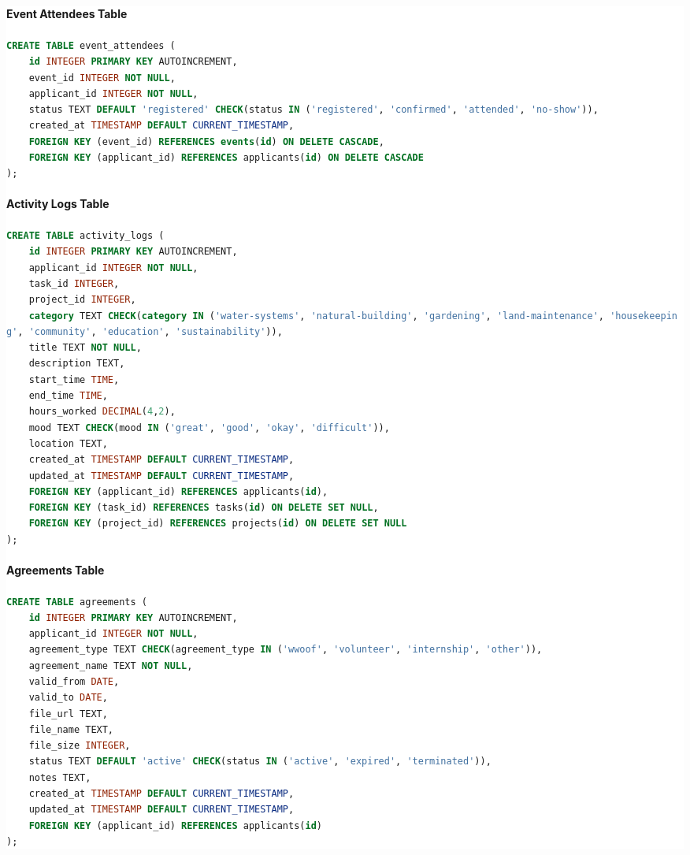 #### Event Attendees Table
```sql
CREATE TABLE event_attendees (
    id INTEGER PRIMARY KEY AUTOINCREMENT,
    event_id INTEGER NOT NULL,
    applicant_id INTEGER NOT NULL,
    status TEXT DEFAULT 'registered' CHECK(status IN ('registered', 'confirmed', 'attended', 'no-show')),
    created_at TIMESTAMP DEFAULT CURRENT_TIMESTAMP,
    FOREIGN KEY (event_id) REFERENCES events(id) ON DELETE CASCADE,
    FOREIGN KEY (applicant_id) REFERENCES applicants(id) ON DELETE CASCADE
);
```

#### Activity Logs Table
```sql
CREATE TABLE activity_logs (
    id INTEGER PRIMARY KEY AUTOINCREMENT,
    applicant_id INTEGER NOT NULL,
    task_id INTEGER,
    project_id INTEGER,
    category TEXT CHECK(category IN ('water-systems', 'natural-building', 'gardening', 'land-maintenance', 'housekeeping', 'community', 'education', 'sustainability')),
    title TEXT NOT NULL,
    description TEXT,
    start_time TIME,
    end_time TIME,
    hours_worked DECIMAL(4,2),
    mood TEXT CHECK(mood IN ('great', 'good', 'okay', 'difficult')),
    location TEXT,
    created_at TIMESTAMP DEFAULT CURRENT_TIMESTAMP,
    updated_at TIMESTAMP DEFAULT CURRENT_TIMESTAMP,
    FOREIGN KEY (applicant_id) REFERENCES applicants(id),
    FOREIGN KEY (task_id) REFERENCES tasks(id) ON DELETE SET NULL,
    FOREIGN KEY (project_id) REFERENCES projects(id) ON DELETE SET NULL
);
```

#### Agreements Table
```sql
CREATE TABLE agreements (
    id INTEGER PRIMARY KEY AUTOINCREMENT,
    applicant_id INTEGER NOT NULL,
    agreement_type TEXT CHECK(agreement_type IN ('wwoof', 'volunteer', 'internship', 'other')),
    agreement_name TEXT NOT NULL,
    valid_from DATE,
    valid_to DATE,
    file_url TEXT,
    file_name TEXT,
    file_size INTEGER,
    status TEXT DEFAULT 'active' CHECK(status IN ('active', 'expired', 'terminated')),
    notes TEXT,
    created_at TIMESTAMP DEFAULT CURRENT_TIMESTAMP,
    updated_at TIMESTAMP DEFAULT CURRENT_TIMESTAMP,
    FOREIGN KEY (applicant_id) REFERENCES applicants(id)
);
```
